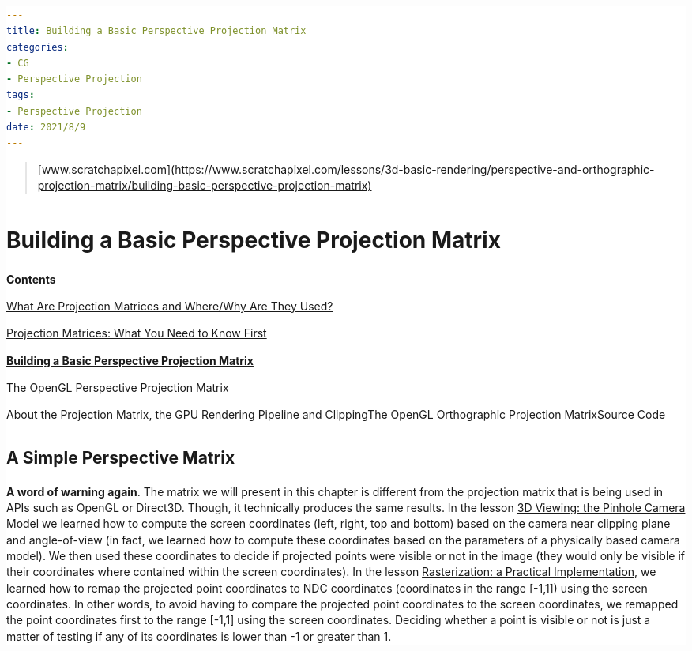 ```yaml
---
title: Building a Basic Perspective Projection Matrix
categories:
- CG
- Perspective Projection
tags:
- Perspective Projection
date: 2021/8/9
---
```




> [www.scratchapixel.com](https://www.scratchapixel.com/lessons/3d-basic-rendering/perspective-and-orthographic-projection-matrix/building-basic-perspective-projection-matrix) 



# Building a Basic Perspective Projection Matrix

**Contents**

[What Are Projection Matrices and Where/Why Are They Used?](/lessons/3d-basic-rendering/perspective-and-orthographic-projection-matrix/projection-matrix-introduction)

[Projection Matrices: What You Need to Know First](/lessons/3d-basic-rendering/perspective-and-orthographic-projection-matrix/projection-matrices-what-you-need-to-know-first)

[**Building a Basic Perspective Projection Matrix**](/lessons/3d-basic-rendering/perspective-and-orthographic-projection-matrix/building-basic-perspective-projection-matrix)

[The OpenGL Perspective Projection Matrix](/lessons/3d-basic-rendering/perspective-and-orthographic-projection-matrix/opengl-perspective-projection-matrix)

[About the Projection Matrix, the GPU Rendering Pipeline and Clipping](/lessons/3d-basic-rendering/perspective-and-orthographic-projection-matrix/projection-matrix-GPU-rendering-pipeline-clipping)[The OpenGL Orthographic Projection Matrix](/lessons/3d-basic-rendering/perspective-and-orthographic-projection-matrix/orthographic-projection-matrix)[Source Code](/code.php?id=4&origin=/lessons/3d-basic-rendering/perspective-and-orthographic-projection-matrix)

A Simple Perspective Matrix
---------------------------

**A word of warning again**. The matrix we will present in this chapter is different from the projection matrix that is being used in APIs such as OpenGL or Direct3D. Though, it technically produces the same results. In the lesson [3D Viewing: the Pinhole Camera Model](http://www.scratchapixel.com/lessons/3d-basic-rendering/3d-viewing-pinhole-camera) we learned how to compute the screen coordinates (left, right, top and bottom) based on the camera near clipping plane and angle-of-view (in fact, we learned how to compute these coordinates based on the parameters of a physically based camera model). We then used these coordinates to decide if projected points were visible or not in the image (they would only be visible if their coordinates where contained within the screen coordinates). In the lesson [Rasterization: a Practical Implementation](http://www.scratchapixel.com/lessons/3d-basic-rendering/rasterization-practical-implementation/projection-stage), we learned how to remap the projected point coordinates to NDC coordinates (coordinates in the range [-1,1]) using the screen coordinates. In other words, to avoid having to compare the projected point coordinates to the screen coordinates, we remapped the point coordinates first to the range [-1,1] using the screen coordinates. Deciding whether a point is visible or not is just a matter of testing if any of its coordinates is lower than -1 or greater than 1.
